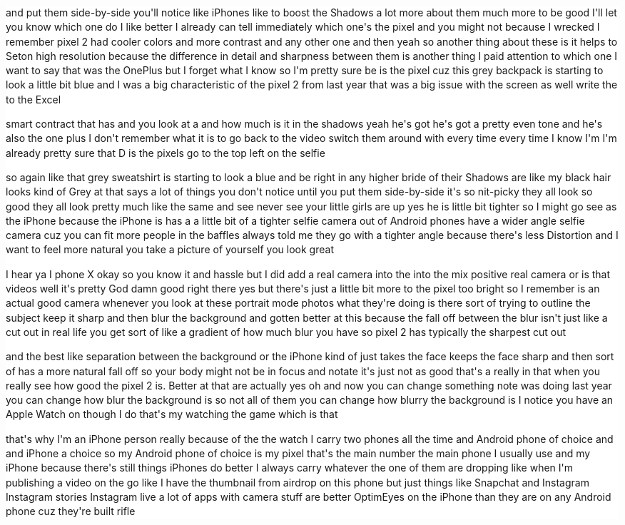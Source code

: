 <timemark seconds="4528" />

and put them side-by-side you'll notice like iPhones like to boost the Shadows a lot more about them much more to be good I'll let you know which one do I like better I already can tell immediately which one's the pixel and you might not because I wrecked I remember pixel 2 had cooler colors and more contrast and any other one and then yeah so another thing about these is it helps to Seton high resolution because the difference in detail and sharpness between them is another thing I paid attention to which one I want to say that was the OnePlus but I forget what I know so I'm pretty sure be is the pixel cuz this grey backpack is starting to look a little bit blue and I was a big characteristic of the pixel 2 from last year that was a big issue with the screen as well write the to the Excel

<timemark seconds="4588" />

smart contract that has and you look at a and how much is it in the shadows yeah he's got he's got a pretty even tone and he's also the one plus I don't remember what it is to go back to the video switch them around with every time every time I know I'm I'm already pretty sure that D is the pixels go to the top left on the selfie

<timemark seconds="4612" />

so again like that grey sweatshirt is starting to look a blue and be right in any higher bride of their Shadows are like my black hair looks kind of Grey at that says a lot of things you don't notice until you put them side-by-side it's so nit-picky they all look so good they all look pretty much like the same and see never see your little girls are up yes he is little bit tighter so I might go see as the iPhone because the iPhone is has a a little bit of a tighter selfie camera out of Android phones have a wider angle selfie camera cuz you can fit more people in the baffles always told me they go with a tighter angle because there's less Distortion and I want to feel more natural you take a picture of yourself you look great

<timemark seconds="4657" />

I hear ya I phone X okay so you know it and hassle but I did add a real camera into the into the mix positive real camera or is that videos well it's pretty God damn good right there yes but there's just a little bit more to the pixel too bright so I remember is an actual good camera whenever you look at these portrait mode photos what they're doing is there sort of trying to outline the subject keep it sharp and then blur the background and gotten better at this because the fall off between the blur isn't just like a cut out in real life you get sort of like a gradient of how much blur you have so pixel 2 has typically the sharpest cut out

<timemark seconds="4717" />

and the best like separation between the background or the iPhone kind of just takes the face keeps the face sharp and then sort of has a more natural fall off so your body might not be in focus and notate it's just not as good that's a really in that when you really see how good the pixel 2 is. Better at that are actually yes oh and now you can change something note was doing last year you can change how blur the background is so not all of them you can change how blurry the background is I notice you have an Apple Watch on though I do that's my watching the game which is that

<timemark seconds="4765" />

that's why I'm an iPhone person really because of the the watch I carry two phones all the time and Android phone of choice and and iPhone a choice so my Android phone of choice is my pixel that's the main number the main phone I usually use and my iPhone because there's still things iPhones do better I always carry whatever the one of them are dropping like when I'm publishing a video on the go like I have the thumbnail from airdrop on this phone but just things like Snapchat and Instagram Instagram stories Instagram live a lot of apps with camera stuff are better OptimEyes on the iPhone than they are on any Android phone cuz they're built rifle
